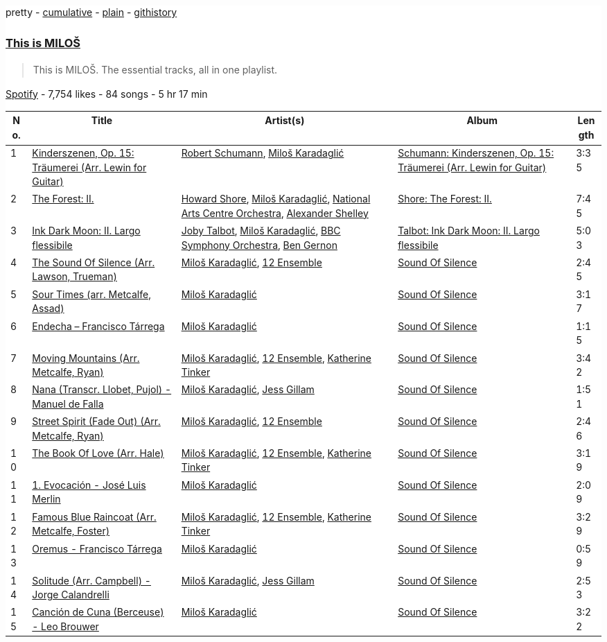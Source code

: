 pretty - [cumulative](/playlists/cumulative/37i9dQZF1DX82KQhRWvaIs.md) - [plain](/playlists/plain/37i9dQZF1DX82KQhRWvaIs) - [githistory](https://github.githistory.xyz/mackorone/spotify-playlist-archive/blob/main/playlists/plain/37i9dQZF1DX82KQhRWvaIs)

### [This is MILOŠ](https://open.spotify.com/playlist/37i9dQZF1DX82KQhRWvaIs)

> This is MILOŠ\. The essential tracks, all in one playlist.

[Spotify](https://open.spotify.com/user/spotify) - 7,754 likes - 84 songs - 5 hr 17 min

| No. | Title | Artist(s) | Album | Length |
|---|---|---|---|---|
| 1 | [Kinderszenen, Op\. 15: Träumerei \(Arr\. Lewin for Guitar\)](https://open.spotify.com/track/2Imxyb3LiuXsDFo7Gq5YDs) | [Robert Schumann](https://open.spotify.com/artist/2UqjDAXnDxejEyE0CzfUrZ), [Miloš Karadaglić](https://open.spotify.com/artist/7jQSqBxct7Aa8b3GsZFkO4) | [Schumann: Kinderszenen, Op\. 15: Träumerei \(Arr\. Lewin for Guitar\)](https://open.spotify.com/album/3dtyRuctasvglDB28bijNg) | 3:35 |
| 2 | [The Forest: II.](https://open.spotify.com/track/1X3r9TmINcd804Nk3168Mu) | [Howard Shore](https://open.spotify.com/artist/0OcclcP5o8VKH2TRqSY2A7), [Miloš Karadaglić](https://open.spotify.com/artist/7jQSqBxct7Aa8b3GsZFkO4), [National Arts Centre Orchestra](https://open.spotify.com/artist/5RiyWHGkxJT7voBUQkobSH), [Alexander Shelley](https://open.spotify.com/artist/149Zf0OZSjJKfsKOk6Zg0O) | [Shore: The Forest: II.](https://open.spotify.com/album/7JHtXrFf2jDN3jL7AuC0p4) | 7:45 |
| 3 | [Ink Dark Moon: II\. Largo flessibile](https://open.spotify.com/track/3MHJYkfGRD3syRa9EdnN7z) | [Joby Talbot](https://open.spotify.com/artist/6HEynH0LkoBhVStL2cDeF5), [Miloš Karadaglić](https://open.spotify.com/artist/7jQSqBxct7Aa8b3GsZFkO4), [BBC Symphony Orchestra](https://open.spotify.com/artist/23BiSNXm5UaRFuusoWisYO), [Ben Gernon](https://open.spotify.com/artist/64xXfWrXukK6rsLXz9Ha52) | [Talbot: Ink Dark Moon: II\. Largo flessibile](https://open.spotify.com/album/2Qg1w1FIv7r7TNMsqy6k7N) | 5:03 |
| 4 | [The Sound Of Silence \(Arr\. Lawson, Trueman\)](https://open.spotify.com/track/5sHcXRVZdz7UFIEOZhwL1v) | [Miloš Karadaglić](https://open.spotify.com/artist/7jQSqBxct7Aa8b3GsZFkO4), [12 Ensemble](https://open.spotify.com/artist/2em3FOAFG3NssO0tWItWuj) | [Sound Of Silence](https://open.spotify.com/album/4Q7bymRWchAbS8vUKMlqt3) | 2:45 |
| 5 | [Sour Times \(arr\. Metcalfe, Assad\)](https://open.spotify.com/track/3vlkm65Y82NdBYBsuLVfcg) | [Miloš Karadaglić](https://open.spotify.com/artist/7jQSqBxct7Aa8b3GsZFkO4) | [Sound Of Silence](https://open.spotify.com/album/4Q7bymRWchAbS8vUKMlqt3) | 3:17 |
| 6 | [Endecha – Francisco Tárrega](https://open.spotify.com/track/1p1JHYHR2HWF5xZr5bNpwY) | [Miloš Karadaglić](https://open.spotify.com/artist/7jQSqBxct7Aa8b3GsZFkO4) | [Sound Of Silence](https://open.spotify.com/album/4Q7bymRWchAbS8vUKMlqt3) | 1:15 |
| 7 | [Moving Mountains \(Arr\. Metcalfe, Ryan\)](https://open.spotify.com/track/5BiEOC37ezilEwBNSvTi6z) | [Miloš Karadaglić](https://open.spotify.com/artist/7jQSqBxct7Aa8b3GsZFkO4), [12 Ensemble](https://open.spotify.com/artist/2em3FOAFG3NssO0tWItWuj), [Katherine Tinker](https://open.spotify.com/artist/0v0NRSJfDN0i80FpR4EZ73) | [Sound Of Silence](https://open.spotify.com/album/4Q7bymRWchAbS8vUKMlqt3) | 3:42 |
| 8 | [Nana \(Transcr\. Llobet, Pujol\) \- Manuel de Falla](https://open.spotify.com/track/5BK0LDMPGzFU2YeYQc0Klm) | [Miloš Karadaglić](https://open.spotify.com/artist/7jQSqBxct7Aa8b3GsZFkO4), [Jess Gillam](https://open.spotify.com/artist/41OHse5xHr1E6wceODGrPB) | [Sound Of Silence](https://open.spotify.com/album/4Q7bymRWchAbS8vUKMlqt3) | 1:51 |
| 9 | [Street Spirit \(Fade Out\) \(Arr\. Metcalfe, Ryan\)](https://open.spotify.com/track/1HHqzEbdNihVpYfYfnpMNK) | [Miloš Karadaglić](https://open.spotify.com/artist/7jQSqBxct7Aa8b3GsZFkO4), [12 Ensemble](https://open.spotify.com/artist/2em3FOAFG3NssO0tWItWuj) | [Sound Of Silence](https://open.spotify.com/album/4Q7bymRWchAbS8vUKMlqt3) | 2:46 |
| 10 | [The Book Of Love \(Arr\. Hale\)](https://open.spotify.com/track/1ULwsemyUIITisFeTNbLhf) | [Miloš Karadaglić](https://open.spotify.com/artist/7jQSqBxct7Aa8b3GsZFkO4), [12 Ensemble](https://open.spotify.com/artist/2em3FOAFG3NssO0tWItWuj), [Katherine Tinker](https://open.spotify.com/artist/0v0NRSJfDN0i80FpR4EZ73) | [Sound Of Silence](https://open.spotify.com/album/4Q7bymRWchAbS8vUKMlqt3) | 3:19 |
| 11 | [1\. Evocación \- José Luis Merlin](https://open.spotify.com/track/3jKRx8sFHCCEsqyX3JG5eW) | [Miloš Karadaglić](https://open.spotify.com/artist/7jQSqBxct7Aa8b3GsZFkO4) | [Sound Of Silence](https://open.spotify.com/album/4Q7bymRWchAbS8vUKMlqt3) | 2:09 |
| 12 | [Famous Blue Raincoat \(Arr\. Metcalfe, Foster\)](https://open.spotify.com/track/4cASFzXiBLacuQAkWjV70j) | [Miloš Karadaglić](https://open.spotify.com/artist/7jQSqBxct7Aa8b3GsZFkO4), [12 Ensemble](https://open.spotify.com/artist/2em3FOAFG3NssO0tWItWuj), [Katherine Tinker](https://open.spotify.com/artist/0v0NRSJfDN0i80FpR4EZ73) | [Sound Of Silence](https://open.spotify.com/album/4Q7bymRWchAbS8vUKMlqt3) | 3:29 |
| 13 | [Oremus \- Francisco Tárrega](https://open.spotify.com/track/0kY5CsABpqfcs0lTXuW27O) | [Miloš Karadaglić](https://open.spotify.com/artist/7jQSqBxct7Aa8b3GsZFkO4) | [Sound Of Silence](https://open.spotify.com/album/4Q7bymRWchAbS8vUKMlqt3) | 0:59 |
| 14 | [Solitude \(Arr\. Campbell\) \- Jorge Calandrelli](https://open.spotify.com/track/5n7ClwHkWwvLdlIbYunjkY) | [Miloš Karadaglić](https://open.spotify.com/artist/7jQSqBxct7Aa8b3GsZFkO4), [Jess Gillam](https://open.spotify.com/artist/41OHse5xHr1E6wceODGrPB) | [Sound Of Silence](https://open.spotify.com/album/4Q7bymRWchAbS8vUKMlqt3) | 2:53 |
| 15 | [Canción de Cuna \(Berceuse\) \- Leo Brouwer](https://open.spotify.com/track/0bf7rlm39EQaplXzpRcEhS) | [Miloš Karadaglić](https://open.spotify.com/artist/7jQSqBxct7Aa8b3GsZFkO4) | [Sound Of Silence](https://open.spotify.com/album/4Q7bymRWchAbS8vUKMlqt3) | 3:22 |